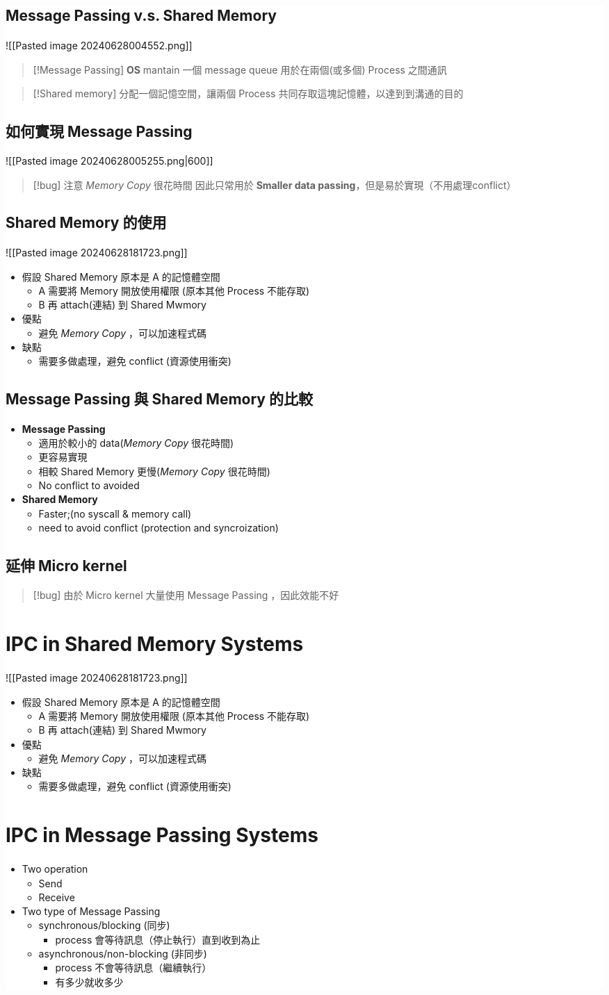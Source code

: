## Message Passing v.s. Shared Memory
![[Pasted image 20240628004552.png]]

> [!Message Passing]
> **OS** mantain 一個 message queue 用於在兩個(或多個) Process 之間通訊

> [!Shared memory]
> 分配一個記憶空間，讓兩個 Process 共同存取這塊記憶體，以達到到溝通的目的

## 如何實現 Message Passing
![[Pasted image 20240628005255.png|600]]

> [!bug] 注意 _Memory Copy_  很花時間
> 因此只常用於 **Smaller data passing**，但是易於實現（不用處理conflict）

## Shared Memory 的使用
![[Pasted image 20240628181723.png]]
- 假設 Shared Memory 原本是 A 的記憶體空間
	- A 需要將 Memory 開放使用權限 (原本其他 Process 不能存取)
	- B 再 attach(連結) 到 Shared Mwmory
- 優點
	- 避免 _Memory Copy_ ，可以加速程式碼
- 缺點
	- 需要多做處理，避免 conflict (資源使用衝突)
## Message Passing 與 Shared Memory 的比較
- **Message Passing**
	- 適用於較小的 data(_Memory Copy_ 很花時間)
	- 更容易實現
	- 相較 Shared Memory 更慢(_Memory Copy_ 很花時間)
	- No conflict to avoided
- **Shared Memory**
	- Faster;(no syscall & memory call)
	- need to avoid conflict (protection and syncroization)

## 延伸 Micro kernel
> [!bug] 由於 Micro kernel 大量使用 Message Passing ，因此效能不好
# IPC in Shared Memory Systems
![[Pasted image 20240628181723.png]]
- 假設 Shared Memory 原本是 A 的記憶體空間
	- A 需要將 Memory 開放使用權限 (原本其他 Process 不能存取)
	- B 再 attach(連結) 到 Shared Mwmory
- 優點
	- 避免 _Memory Copy_ ，可以加速程式碼
- 缺點
	-  需要多做處理，避免 conflict (資源使用衝突)
# IPC in Message Passing Systems
- Two operation
	- Send
	- Receive
- Two type of Message Passing
	- synchronous/blocking (同步)
		- process 會等待訊息（停止執行）直到收到為止
	- asynchronous/non-blocking (非同步)
		- process 不會等待訊息（繼續執行）
		- 有多少就收多少